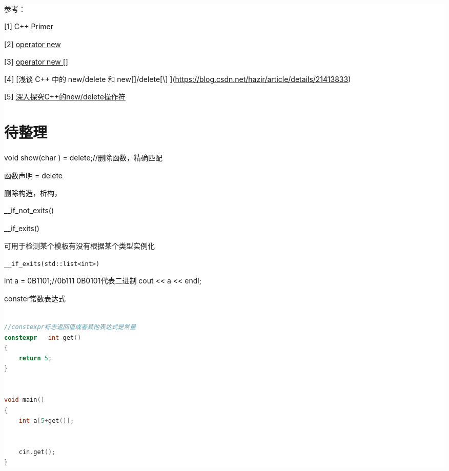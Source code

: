 参考：

[1] C++ Primer

\[2\] [operator new](http://www.cplusplus.com/reference/new/operator%20new/)

\[3\] [operator new []](http://www.cplusplus.com/reference/new/operator%20new[]/)

\[4\] [浅谈 C++ 中的 new/delete 和 new\[\]/delete\[\\] ](https://blog.csdn.net/hazir/article/details/21413833)

\[5\] [深入探究C++的new/delete操作符](https://kelvinh.github.io/blog/2014/04/19/research-on-operator-new-and-delete/)























# 待整理

void show(char ) = delete;//删除函数，精确匹配

函数声明 = delete

删除构造，析构，



__if_not_exits()

__if_exits()

可用于检测某个模板有没有根据某个类型实例化

`__if_exits(std::list<int>)`





int a = 0B1101;//0b111  0B0101代表二进制
	cout << a << endl;



conster常数表达式

```c++

//constexpr标志返回值或者其他表达式是常量
constexpr   int get()
{
	return 5;
}


void main()
{
	int a[5+get()];


	cin.get();
}
```

